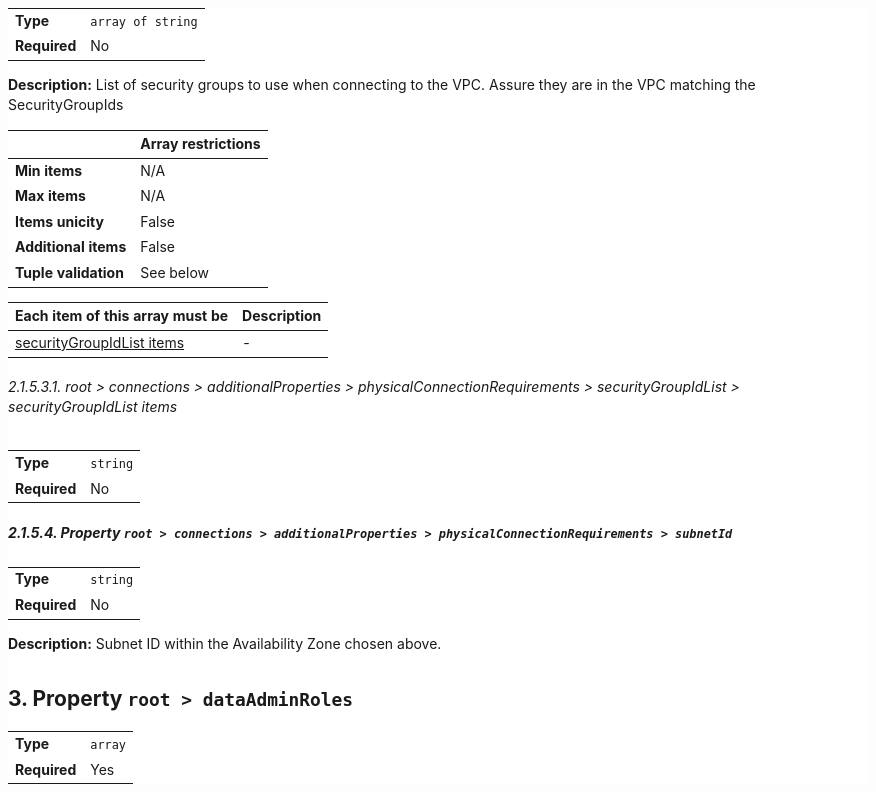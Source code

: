 |              |                   |
| ------------ | ----------------- |
| **Type**     | `array of string` |
| **Required** | No                |

**Description:** List of security groups to use when connecting to the VPC.  Assure they are in the VPC matching the SecurityGroupIds

|                      | Array restrictions |
| -------------------- | ------------------ |
| **Min items**        | N/A                |
| **Max items**        | N/A                |
| **Items unicity**    | False              |
| **Additional items** | False              |
| **Tuple validation** | See below          |

| Each item of this array must be                                                                                         | Description |
| ----------------------------------------------------------------------------------------------------------------------- | ----------- |
| [securityGroupIdList items](#connections_additionalProperties_physicalConnectionRequirements_securityGroupIdList_items) | -           |

###### <a name="autogenerated_heading_5"></a>2.1.5.3.1. root > connections > additionalProperties > physicalConnectionRequirements > securityGroupIdList > securityGroupIdList items

|              |          |
| ------------ | -------- |
| **Type**     | `string` |
| **Required** | No       |

##### <a name="connections_additionalProperties_physicalConnectionRequirements_subnetId"></a>2.1.5.4. Property `root > connections > additionalProperties > physicalConnectionRequirements > subnetId`

|              |          |
| ------------ | -------- |
| **Type**     | `string` |
| **Required** | No       |

**Description:** Subnet ID within the Availability Zone chosen above.

## <a name="dataAdminRoles"></a>3. Property `root > dataAdminRoles`

|              |         |
| ------------ | ------- |
| **Type**     | `array` |
| **Required** | Yes     |
